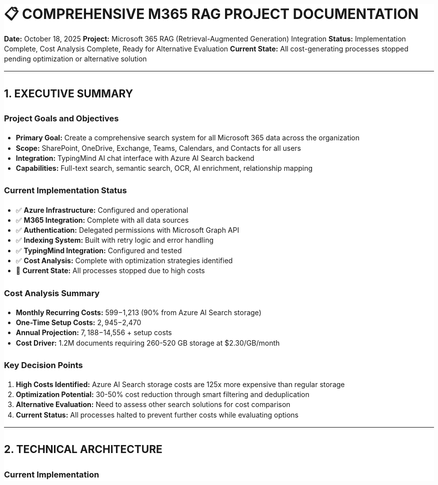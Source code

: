 # 📋 COMPREHENSIVE M365 RAG PROJECT DOCUMENTATION

**Date:** October 18, 2025
**Project:** Microsoft 365 RAG (Retrieval-Augmented Generation) Integration
**Status:** Implementation Complete, Cost Analysis Complete, Ready for Alternative Evaluation
**Current State:** All cost-generating processes stopped pending optimization or alternative solution

---

## 1. EXECUTIVE SUMMARY

### **Project Goals and Objectives**

- **Primary Goal:** Create a comprehensive search system for all Microsoft 365 data across the organization
- **Scope:** SharePoint, OneDrive, Exchange, Teams, Calendars, and Contacts for all users
- **Integration:** TypingMind AI chat interface with Azure AI Search backend
- **Capabilities:** Full-text search, semantic search, OCR, AI enrichment, relationship mapping

### **Current Implementation Status**

- ✅ **Azure Infrastructure:** Configured and operational
- ✅ **M365 Integration:** Complete with all data sources
- ✅ **Authentication:** Delegated permissions with Microsoft Graph API
- ✅ **Indexing System:** Built with retry logic and error handling
- ✅ **TypingMind Integration:** Configured and tested
- ✅ **Cost Analysis:** Complete with optimization strategies identified
- 🛑 **Current State:** All processes stopped due to high costs

### **Cost Analysis Summary**

- **Monthly Recurring Costs:** $599-$1,213 (90% from Azure AI Search storage)
- **One-Time Setup Costs:** $2,945-$2,470
- **Annual Projection:** $7,188-$14,556 + setup costs
- **Cost Driver:** 1.2M documents requiring 260-520 GB storage at $2.30/GB/month

### **Key Decision Points**

1. **High Costs Identified:** Azure AI Search storage costs are 125x more expensive than regular storage
2. **Optimization Potential:** 30-50% cost reduction through smart filtering and deduplication
3. **Alternative Evaluation:** Need to assess other search solutions for cost comparison
4. **Current Status:** All processes halted to prevent further costs while evaluating options

---

## 2. TECHNICAL ARCHITECTURE

### **Current Implementation**
